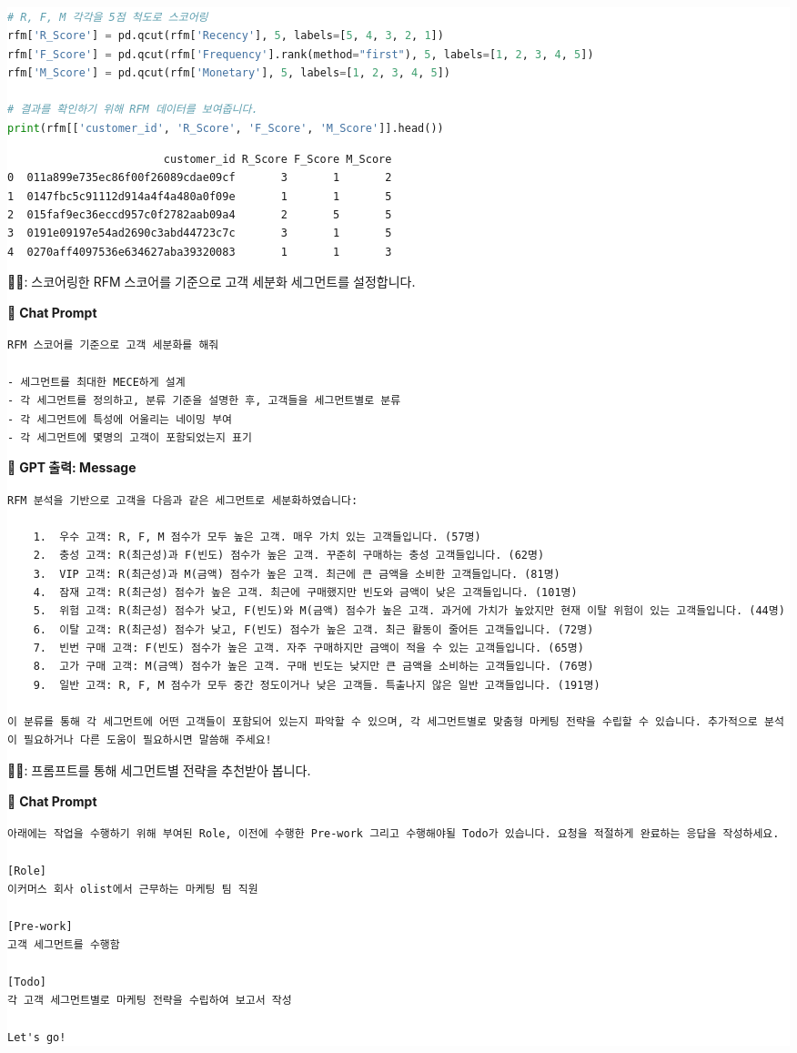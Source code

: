 ```python
# R, F, M 각각을 5점 척도로 스코어링
rfm['R_Score'] = pd.qcut(rfm['Recency'], 5, labels=[5, 4, 3, 2, 1])
rfm['F_Score'] = pd.qcut(rfm['Frequency'].rank(method="first"), 5, labels=[1, 2, 3, 4, 5])
rfm['M_Score'] = pd.qcut(rfm['Monetary'], 5, labels=[1, 2, 3, 4, 5])

# 결과를 확인하기 위해 RFM 데이터를 보여줍니다.
print(rfm[['customer_id', 'R_Score', 'F_Score', 'M_Score']].head())
```

```
                        customer_id R_Score F_Score M_Score
0  011a899e735ec86f00f26089cdae09cf       3       1       2
1  0147fbc5c91112d914a4f4a480a0f09e       1       1       5
2  015faf9ec36eccd957c0f2782aab09a4       2       5       5
3  0191e09197e54ad2690c3abd44723c7c       3       1       5
4  0270aff4097536e634627aba39320083       1       1       3
```

🧑‍💻: 스코어링한 RFM 스코어를 기준으로 고객 세분화 세그먼트를 설정합니다.

💬 **Chat Prompt**

```
RFM 스코어를 기준으로 고객 세분화를 해줘

- 세그먼트를 최대한 MECE하게 설계
- 각 세그먼트를 정의하고, 분류 기준을 설명한 후, 고객들을 세그먼트별로 분류
- 각 세그먼트에 특성에 어울리는 네이밍 부여
- 각 세그먼트에 몇명의 고객이 포함되었는지 표기
```

🤖 **GPT 출력: Message**

```
RFM 분석을 기반으로 고객을 다음과 같은 세그먼트로 세분화하였습니다:

	1.	우수 고객: R, F, M 점수가 모두 높은 고객. 매우 가치 있는 고객들입니다. (57명)
	2.	충성 고객: R(최근성)과 F(빈도) 점수가 높은 고객. 꾸준히 구매하는 충성 고객들입니다. (62명)
	3.	VIP 고객: R(최근성)과 M(금액) 점수가 높은 고객. 최근에 큰 금액을 소비한 고객들입니다. (81명)
	4.	잠재 고객: R(최근성) 점수가 높은 고객. 최근에 구매했지만 빈도와 금액이 낮은 고객들입니다. (101명)
	5.	위험 고객: R(최근성) 점수가 낮고, F(빈도)와 M(금액) 점수가 높은 고객. 과거에 가치가 높았지만 현재 이탈 위험이 있는 고객들입니다. (44명)
	6.	이탈 고객: R(최근성) 점수가 낮고, F(빈도) 점수가 높은 고객. 최근 활동이 줄어든 고객들입니다. (72명)
	7.	빈번 구매 고객: F(빈도) 점수가 높은 고객. 자주 구매하지만 금액이 적을 수 있는 고객들입니다. (65명)
	8.	고가 구매 고객: M(금액) 점수가 높은 고객. 구매 빈도는 낮지만 큰 금액을 소비하는 고객들입니다. (76명)
	9.	일반 고객: R, F, M 점수가 모두 중간 정도이거나 낮은 고객들. 특출나지 않은 일반 고객들입니다. (191명)

이 분류를 통해 각 세그먼트에 어떤 고객들이 포함되어 있는지 파악할 수 있으며, 각 세그먼트별로 맞춤형 마케팅 전략을 수립할 수 있습니다. 추가적으로 분석이 필요하거나 다른 도움이 필요하시면 말씀해 주세요!
```

🧑‍💻: 프롬프트를 통해 세그먼트별 전략을 추천받아 봅니다.

💬 **Chat Prompt**

```
아래에는 작업을 수행하기 위해 부여된 Role, 이전에 수행한 Pre-work 그리고 수행해야될 Todo가 있습니다. 요청을 적절하게 완료하는 응답을 작성하세요.

[Role]
이커머스 회사 olist에서 근무하는 마케팅 팀 직원

[Pre-work]
고객 세그먼트를 수행함

[Todo]
각 고객 세그먼트별로 마케팅 전략을 수립하여 보고서 작성

Let's go!
```
